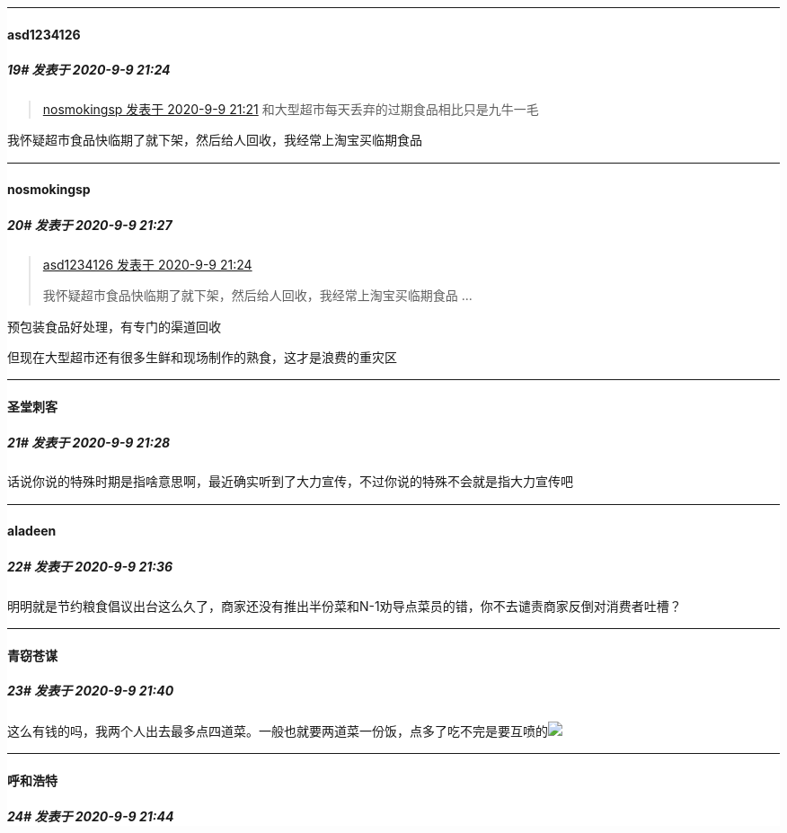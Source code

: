 
-----

####  asd1234126  
##### 19#       发表于 2020-9-9 21:24


<blockquote><a href="httphttps://bbs.saraba1st.com/2b/forum.php?mod=redirect&amp;goto=findpost&amp;pid=48690048&amp;ptid=1959082" target="_blank">nosmokingsp 发表于 2020-9-9 21:21</a>
和大型超市每天丢弃的过期食品相比只是九牛一毛</blockquote>
我怀疑超市食品快临期了就下架，然后给人回收，我经常上淘宝买临期食品


-----

####  nosmokingsp  
##### 20#       发表于 2020-9-9 21:27


<blockquote><a href="httphttps://bbs.saraba1st.com/2b/forum.php?mod=redirect&amp;goto=findpost&amp;pid=48690080&amp;ptid=1959082" target="_blank">asd1234126 发表于 2020-9-9 21:24</a>

我怀疑超市食品快临期了就下架，然后给人回收，我经常上淘宝买临期食品 ...</blockquote>
预包装食品好处理，有专门的渠道回收

但现在大型超市还有很多生鲜和现场制作的熟食，这才是浪费的重灾区


-----

####  圣堂刺客  
##### 21#       发表于 2020-9-9 21:28


话说你说的特殊时期是指啥意思啊，最近确实听到了大力宣传，不过你说的特殊不会就是指大力宣传吧


-----

####  aladeen  
##### 22#       发表于 2020-9-9 21:36


明明就是节约粮食倡议出台这么久了，商家还没有推出半份菜和N-1劝导点菜员的错，你不去谴责商家反倒对消费者吐槽？


-----

####  青窃苍谋  
##### 23#       发表于 2020-9-9 21:40


这么有钱的吗，我两个人出去最多点四道菜。一般也就要两道菜一份饭，点多了吃不完是要互喷的<img src="https://static.saraba1st.com/image/smiley/face2017/016.png" referrerpolicy="no-referrer">


-----

####  呼和浩特  
##### 24#       发表于 2020-9-9 21:44
